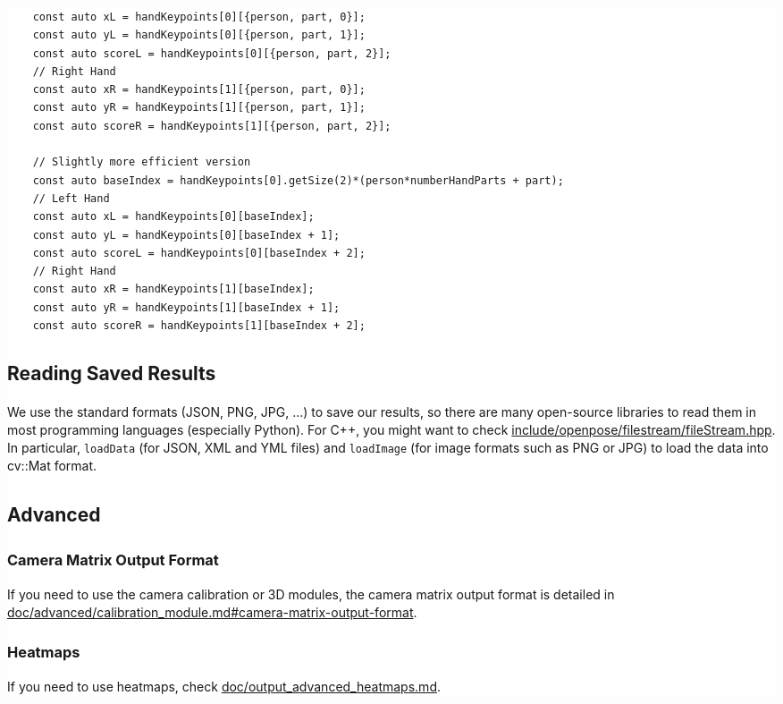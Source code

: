 ```
    const auto xL = handKeypoints[0][{person, part, 0}];
    const auto yL = handKeypoints[0][{person, part, 1}];
    const auto scoreL = handKeypoints[0][{person, part, 2}];
    // Right Hand
    const auto xR = handKeypoints[1][{person, part, 0}];
    const auto yR = handKeypoints[1][{person, part, 1}];
    const auto scoreR = handKeypoints[1][{person, part, 2}];

    // Slightly more efficient version
    const auto baseIndex = handKeypoints[0].getSize(2)*(person*numberHandParts + part);
    // Left Hand
    const auto xL = handKeypoints[0][baseIndex];
    const auto yL = handKeypoints[0][baseIndex + 1];
    const auto scoreL = handKeypoints[0][baseIndex + 2];
    // Right Hand
    const auto xR = handKeypoints[1][baseIndex];
    const auto yR = handKeypoints[1][baseIndex + 1];
    const auto scoreR = handKeypoints[1][baseIndex + 2];
```





## Reading Saved Results
We use the standard formats (JSON, PNG, JPG, ...) to save our results, so there are many open-source libraries to read them in most programming languages (especially Python). For C++, you might want to check [include/openpose/filestream/fileStream.hpp](../include/openpose/filestream/fileStream.hpp). In particular, `loadData` (for JSON, XML and YML files) and `loadImage` (for image formats such as PNG or JPG) to load the data into cv::Mat format.





## Advanced
### Camera Matrix Output Format
If you need to use the camera calibration or 3D modules, the camera matrix output format is detailed in [doc/advanced/calibration_module.md#camera-matrix-output-format](advanced/calibration_module.md#camera-matrix-output-format).



### Heatmaps
If you need to use heatmaps, check [doc/output_advanced_heatmaps.md](output_advanced_heatmaps.md).
